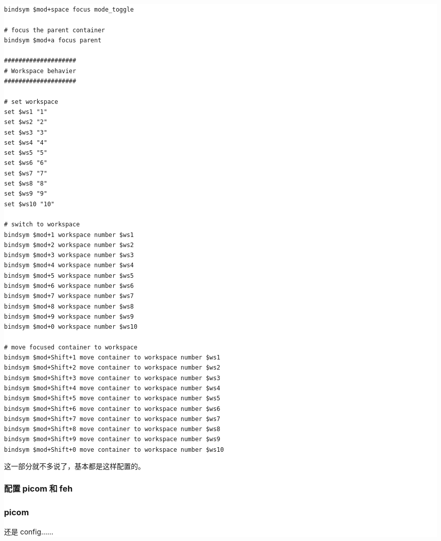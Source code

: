 ```
bindsym $mod+space focus mode_toggle

# focus the parent container
bindsym $mod+a focus parent

####################
# Workspace behavier
####################

# set workspace
set $ws1 "1"
set $ws2 "2"
set $ws3 "3"
set $ws4 "4"
set $ws5 "5"
set $ws6 "6"
set $ws7 "7"
set $ws8 "8"
set $ws9 "9"
set $ws10 "10"

# switch to workspace
bindsym $mod+1 workspace number $ws1
bindsym $mod+2 workspace number $ws2
bindsym $mod+3 workspace number $ws3
bindsym $mod+4 workspace number $ws4
bindsym $mod+5 workspace number $ws5
bindsym $mod+6 workspace number $ws6
bindsym $mod+7 workspace number $ws7
bindsym $mod+8 workspace number $ws8
bindsym $mod+9 workspace number $ws9
bindsym $mod+0 workspace number $ws10

# move focused container to workspace
bindsym $mod+Shift+1 move container to workspace number $ws1
bindsym $mod+Shift+2 move container to workspace number $ws2
bindsym $mod+Shift+3 move container to workspace number $ws3
bindsym $mod+Shift+4 move container to workspace number $ws4
bindsym $mod+Shift+5 move container to workspace number $ws5
bindsym $mod+Shift+6 move container to workspace number $ws6
bindsym $mod+Shift+7 move container to workspace number $ws7
bindsym $mod+Shift+8 move container to workspace number $ws8
bindsym $mod+Shift+9 move container to workspace number $ws9
bindsym $mod+Shift+0 move container to workspace number $ws10
```
这一部分就不多说了，基本都是这样配置的。

### 配置 picom 和 feh  
### picom  
还是 config……
